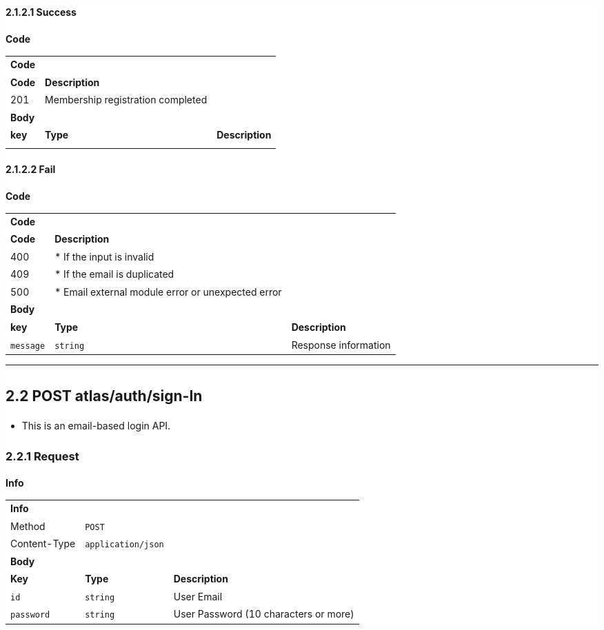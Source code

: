 #### 2.1.2.1 Success

**Code**

|     |     |     |
| --- | --- | --- |
| **Code** |     |     |
| **Code** | **Description** |     |
| 201 | Membership registration completed | |
| **Body** |     |     |
| **key** | **Type** | **Description** |
|     |     |     |

#### 2.1.2.2 Fail

**Code**

|     |     |     |
| --- | --- | --- |
| **Code** |     |     |
| **Code** | **Description** |     |
| 400 | * If the input is invalid | |
| 409 | * If the email is duplicated | |
| 500 | * Email external module error or unexpected error | |
| **Body** |     |     |
| **key** | **Type** | **Description** |
| `message` | `string` | Response information |
- - -

## 2.2 POST atlas/auth/sign-In

* This is an email-based login API.    

### 2.2.1 Request

**Info**

|     |     |     |
| --- | --- | --- |
| **Info** |     |     |
| Method | `POST` |     |
| Content-Type | `application/json` |     |
| **Body** |     |     |
| **Key** | **Type** | **Description** |
| `id` | `string` | User Email |
| `password` | `string` | User Password (10 characters or more) |
